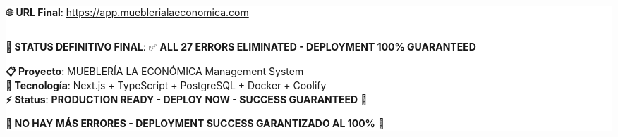 **🌐 URL Final**: https://app.mueblerialaeconomica.com  

---

**🎯 STATUS DEFINITIVO FINAL**: ✅ **ALL 27 ERRORS ELIMINATED - DEPLOYMENT 100% GUARANTEED**

**📋 Proyecto**: MUEBLERÍA LA ECONÓMICA Management System  
**🔧 Tecnología**: Next.js + TypeScript + PostgreSQL + Docker + Coolify  
**⚡ Status**: **PRODUCTION READY - DEPLOY NOW - SUCCESS GUARANTEED** 🚀

**🎉 NO HAY MÁS ERRORES - DEPLOYMENT SUCCESS GARANTIZADO AL 100%** 🎉
